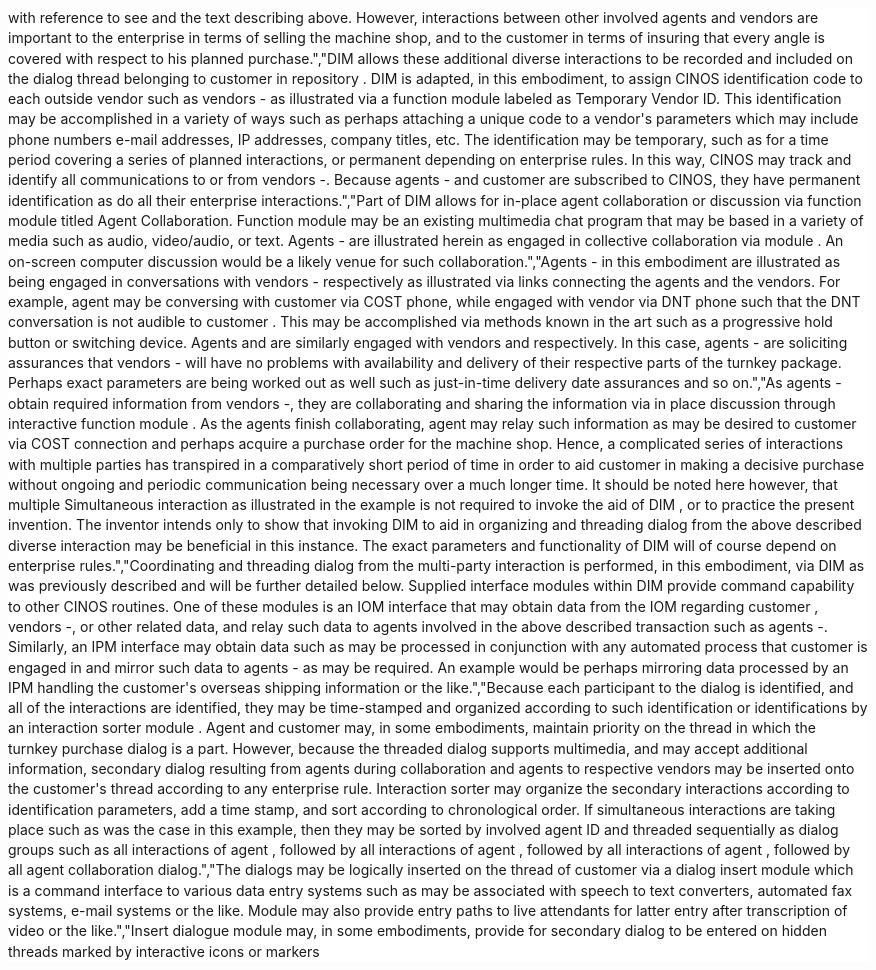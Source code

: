 with reference to see  and the text describing  above. However, interactions between other involved agents and vendors are important to the enterprise in terms of selling the machine shop, and to the customer in terms of insuring that every angle is covered with respect to his planned purchase.","DIM  allows these additional diverse interactions to be recorded and included on the dialog thread belonging to customer  in repository . DIM  is adapted, in this embodiment, to assign CINOS identification code to each outside vendor such as vendors - as illustrated via a function module  labeled as Temporary Vendor ID. This identification may be accomplished in a variety of ways such as perhaps attaching a unique code to a vendor's parameters which may include phone numbers e-mail addresses, IP addresses, company titles, etc. The identification may be temporary, such as for a time period covering a series of planned interactions, or permanent depending on enterprise rules. In this way, CINOS may track and identify all communications to or from vendors -. Because agents - and customer  are subscribed to CINOS, they have permanent identification as do all their enterprise interactions.","Part of DIM  allows for in-place agent collaboration or discussion via function module  titled Agent Collaboration. Function module  may be an existing multimedia chat program that may be based in a variety of media such as audio, video\/audio, or text. Agents - are illustrated herein as engaged in collective collaboration via module . An on-screen computer discussion would be a likely venue for such collaboration.","Agents - in this embodiment are illustrated as being engaged in conversations with vendors - respectively as illustrated via links connecting the agents and the vendors. For example, agent  may be conversing with customer  via COST phone, while engaged with vendor  via DNT phone such that the DNT conversation is not audible to customer . This may be accomplished via methods known in the art such as a progressive hold button or switching device. Agents  and  are similarly engaged with vendors  and  respectively. In this case, agents - are soliciting assurances that vendors - will have no problems with availability and delivery of their respective parts of the turnkey package. Perhaps exact parameters are being worked out as well such as just-in-time delivery date assurances and so on.","As agents - obtain required information from vendors -, they are collaborating and sharing the information via in place discussion through interactive function module . As the agents finish collaborating, agent  may relay such information as may be desired to customer  via COST connection and perhaps acquire a purchase order for the machine shop. Hence, a complicated series of interactions with multiple parties has transpired in a comparatively short period of time in order to aid customer  in making a decisive purchase without ongoing and periodic communication being necessary over a much longer time. It should be noted here however, that multiple Simultaneous interaction as illustrated in the example is not required to invoke the aid of DIM , or to practice the present invention. The inventor intends only to show that invoking DIM  to aid in organizing and threading dialog from the above described diverse interaction may be beneficial in this instance. The exact parameters and functionality of DIM  will of course depend on enterprise rules.","Coordinating and threading dialog from the multi-party interaction is performed, in this embodiment, via DIM  as was previously described and will be further detailed below. Supplied interface modules within DIM  provide command capability to other CINOS routines. One of these modules is an IOM interface  that may obtain data from the IOM regarding customer , vendors -, or other related data, and relay such data to agents involved in the above described transaction such as agents -. Similarly, an IPM interface  may obtain data such as may be processed in conjunction with any automated process that customer  is engaged in and mirror such data to agents - as may be required. An example would be perhaps mirroring data processed by an IPM handling the customer's overseas shipping information or the like.","Because each participant to the dialog is identified, and all of the interactions are identified, they may be time-stamped and organized according to such identification or identifications by an interaction sorter module . Agent  and customer  may, in some embodiments, maintain priority on the thread in which the turnkey purchase dialog is a part. However, because the threaded dialog supports multimedia, and may accept additional information, secondary dialog resulting from agents during collaboration and agents to respective vendors may be inserted onto the customer's thread according to any enterprise rule. Interaction sorter  may organize the secondary interactions according to identification parameters, add a time stamp, and sort according to chronological order. If simultaneous interactions are taking place such as was the case in this example, then they may be sorted by involved agent ID and threaded sequentially as dialog groups such as all interactions of agent , followed by all interactions of agent , followed by all interactions of agent , followed by all agent collaboration dialog.","The dialogs may be logically inserted on the thread of customer  via a dialog insert module  which is a command interface to various data entry systems such as may be associated with speech to text converters, automated fax systems, e-mail systems or the like. Module  may also provide entry paths to live attendants for latter entry after transcription of video or the like.","Insert dialogue module  may, in some embodiments, provide for secondary dialog to be entered on hidden threads marked by interactive icons or markers